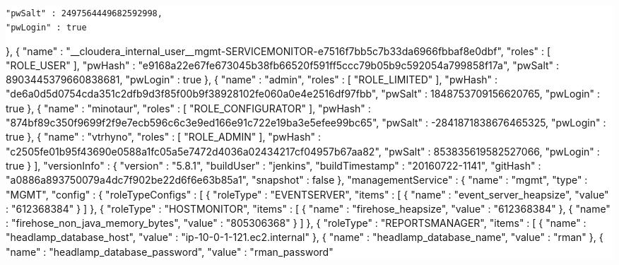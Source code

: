     "pwSalt" : 2497564449682592998,
    "pwLogin" : true
  }, {
    "name" : "__cloudera_internal_user__mgmt-SERVICEMONITOR-e7516f7bb5c7b33da6966fbbaf8e0dbf",
    "roles" : [ "ROLE_USER" ],
    "pwHash" : "e9168a22e67fe673045b38fb66520f591ff5ccc79b05b9c592054a799858f17a",
    "pwSalt" : 8903445379660838681,
    "pwLogin" : true
  }, {
    "name" : "admin",
    "roles" : [ "ROLE_LIMITED" ],
    "pwHash" : "de6a0d5d0754cda351c2dfb9d3f85f00b9f38928102fe060a0e4e2516df97fbb",
    "pwSalt" : 1848753709156620765,
    "pwLogin" : true
  }, {
    "name" : "minotaur",
    "roles" : [ "ROLE_CONFIGURATOR" ],
    "pwHash" : "874bf89c350f9699f2f9e7ecb596c6c3e9ed166e91c722e19ba3e5efee99bc65",
    "pwSalt" : -2841871838676465325,
    "pwLogin" : true
  }, {
    "name" : "vtrhyno",
    "roles" : [ "ROLE_ADMIN" ],
    "pwHash" : "c2505fe01b95f43690e0588a1fc05a5e7472d4036a02434217cf04957b67aa82",
    "pwSalt" : 853835619582527066,
    "pwLogin" : true
  } ],
  "versionInfo" : {
    "version" : "5.8.1",
    "buildUser" : "jenkins",
    "buildTimestamp" : "20160722-1141",
    "gitHash" : "a0886a893750079a4dc7f902be22d6f6e63b85a1",
    "snapshot" : false
  },
  "managementService" : {
    "name" : "mgmt",
    "type" : "MGMT",
    "config" : {
      "roleTypeConfigs" : [ {
        "roleType" : "EVENTSERVER",
        "items" : [ {
          "name" : "event_server_heapsize",
          "value" : "612368384"
        } ]
      }, {
        "roleType" : "HOSTMONITOR",
        "items" : [ {
          "name" : "firehose_heapsize",
          "value" : "612368384"
        }, {
          "name" : "firehose_non_java_memory_bytes",
          "value" : "805306368"
        } ]
      }, {
        "roleType" : "REPORTSMANAGER",
        "items" : [ {
          "name" : "headlamp_database_host",
          "value" : "ip-10-0-1-121.ec2.internal"
        }, {
          "name" : "headlamp_database_name",
          "value" : "rman"
        }, {
          "name" : "headlamp_database_password",
          "value" : "rman_password"